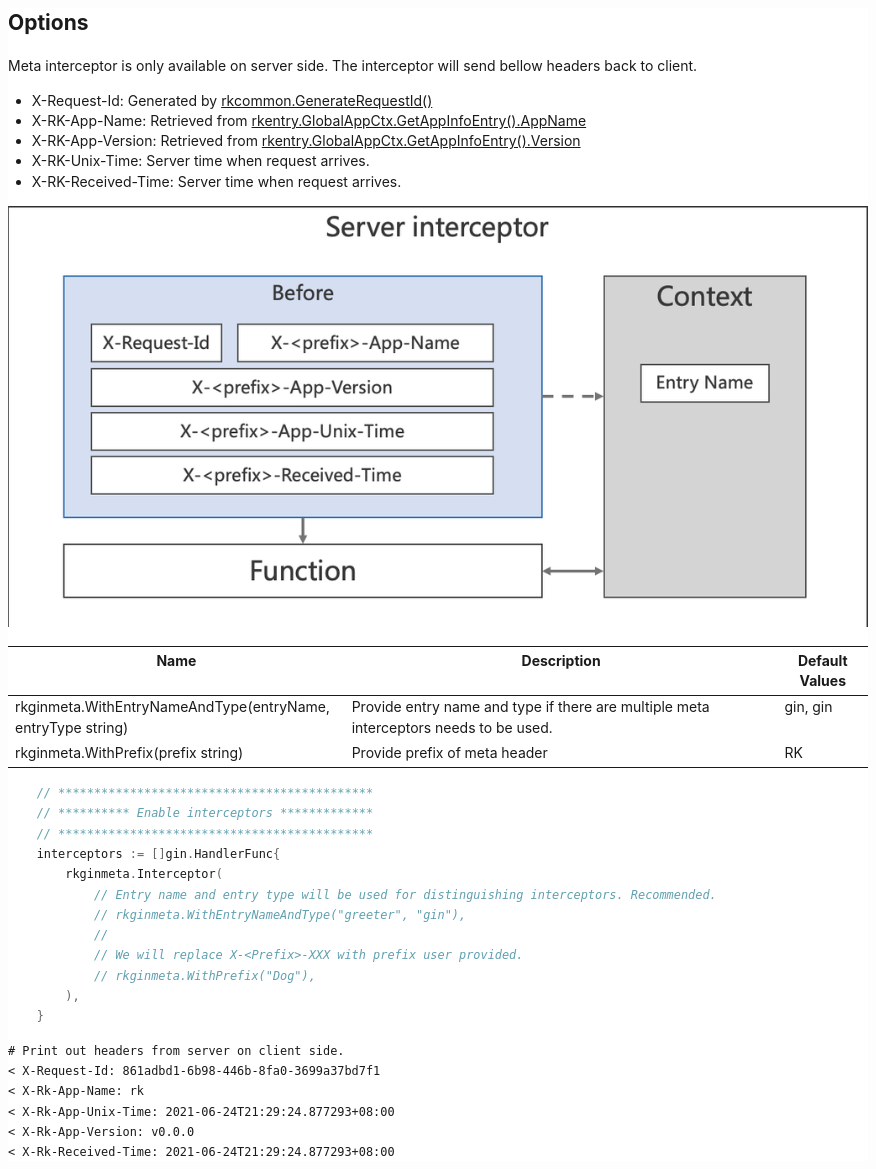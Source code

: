 ## Options
Meta interceptor is only available on server side. The interceptor will send bellow headers back to client.

- X-Request-Id: Generated by [rkcommon.GenerateRequestId()](https://github.com/rookie-ninja/rk-common/blob/master/common/common.go)
- X-RK-App-Name: Retrieved from [rkentry.GlobalAppCtx.GetAppInfoEntry().AppName](https://github.com/rookie-ninja/rk-entry#appinfoentry)
- X-RK-App-Version: Retrieved from [rkentry.GlobalAppCtx.GetAppInfoEntry().Version](https://github.com/rookie-ninja/rk-entry#appinfoentry)
- X-RK-Unix-Time: Server time when request arrives.
- X-RK-Received-Time: Server time when request arrives.

![arch](img/arch.png)

| Name | Description | Default Values |
| ---- | ---- | ---- |
| rkginmeta.WithEntryNameAndType(entryName, entryType string) | Provide entry name and type if there are multiple meta interceptors needs to be used. | gin, gin |
| rkginmeta.WithPrefix(prefix string) | Provide prefix of meta header | RK |

```go
    // ********************************************
    // ********** Enable interceptors *************
    // ********************************************
    interceptors := []gin.HandlerFunc{
        rkginmeta.Interceptor(
            // Entry name and entry type will be used for distinguishing interceptors. Recommended.
            // rkginmeta.WithEntryNameAndType("greeter", "gin"),
            //
            // We will replace X-<Prefix>-XXX with prefix user provided.
            // rkginmeta.WithPrefix("Dog"),
        ),
    }
```
```shell script
# Print out headers from server on client side.
< X-Request-Id: 861adbd1-6b98-446b-8fa0-3699a37bd7f1
< X-Rk-App-Name: rk
< X-Rk-App-Unix-Time: 2021-06-24T21:29:24.877293+08:00
< X-Rk-App-Version: v0.0.0
< X-Rk-Received-Time: 2021-06-24T21:29:24.877293+08:00
```
